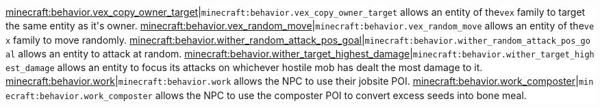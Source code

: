 [minecraft:behavior.vex_copy_owner_target](EntityGoals/minecraftBehavior_vex_copy_owner_target.md)|`minecraft:behavior.vex_copy_owner_target` allows an entity of the`vex` family to target the same entity as it's owner.
[minecraft:behavior.vex_random_move](EntityGoals/minecraftBehavior_vex_random_move.md)|`minecraft:behavior.vex_random_move` allows an entity of the`vex` family to move randomly.
[minecraft:behavior.wither_random_attack_pos_goal](EntityGoals/minecraftBehavior_wither_random_attack_pos_goal.md)|`minecraft:behavior.wither_random_attack_pos_goal` allows an entity to attack at random.
[minecraft:behavior.wither_target_highest_damage](EntityGoals/minecraftBehavior_wither_target_highest_damage.md)|`minecraft:behavior.wither_target_highest_damage` allows an entity to focus its attacks on whichever hostile mob has dealt the most damage to it.
[minecraft:behavior.work](EntityGoals/minecraftBehavior_work.md)|`minecraft:behavior.work` allows the NPC to use their jobsite POI.
[minecraft:behavior.work_composter](EntityGoals/minecraftBehavior_work_composter.md)|`minecraft:behavior.work_composter` allows the NPC to use the composter POI to convert excess seeds into bone meal.
